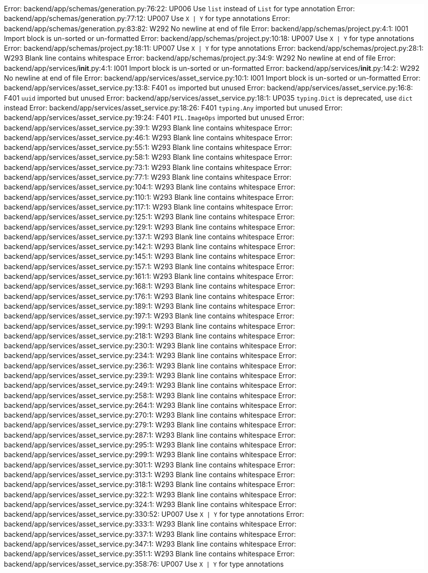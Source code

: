 Error: backend/app/schemas/generation.py:76:22: UP006 Use `list` instead of `List` for type annotation
Error: backend/app/schemas/generation.py:77:12: UP007 Use `X | Y` for type annotations
Error: backend/app/schemas/generation.py:83:82: W292 No newline at end of file
Error: backend/app/schemas/project.py:4:1: I001 Import block is un-sorted or un-formatted
Error: backend/app/schemas/project.py:10:18: UP007 Use `X | Y` for type annotations
Error: backend/app/schemas/project.py:18:11: UP007 Use `X | Y` for type annotations
Error: backend/app/schemas/project.py:28:1: W293 Blank line contains whitespace
Error: backend/app/schemas/project.py:34:9: W292 No newline at end of file
Error: backend/app/services/__init__.py:4:1: I001 Import block is un-sorted or un-formatted
Error: backend/app/services/__init__.py:14:2: W292 No newline at end of file
Error: backend/app/services/asset_service.py:10:1: I001 Import block is un-sorted or un-formatted
Error: backend/app/services/asset_service.py:13:8: F401 `os` imported but unused
Error: backend/app/services/asset_service.py:16:8: F401 `uuid` imported but unused
Error: backend/app/services/asset_service.py:18:1: UP035 `typing.Dict` is deprecated, use `dict` instead
Error: backend/app/services/asset_service.py:18:26: F401 `typing.Any` imported but unused
Error: backend/app/services/asset_service.py:19:24: F401 `PIL.ImageOps` imported but unused
Error: backend/app/services/asset_service.py:39:1: W293 Blank line contains whitespace
Error: backend/app/services/asset_service.py:46:1: W293 Blank line contains whitespace
Error: backend/app/services/asset_service.py:55:1: W293 Blank line contains whitespace
Error: backend/app/services/asset_service.py:58:1: W293 Blank line contains whitespace
Error: backend/app/services/asset_service.py:73:1: W293 Blank line contains whitespace
Error: backend/app/services/asset_service.py:77:1: W293 Blank line contains whitespace
Error: backend/app/services/asset_service.py:104:1: W293 Blank line contains whitespace
Error: backend/app/services/asset_service.py:110:1: W293 Blank line contains whitespace
Error: backend/app/services/asset_service.py:117:1: W293 Blank line contains whitespace
Error: backend/app/services/asset_service.py:125:1: W293 Blank line contains whitespace
Error: backend/app/services/asset_service.py:129:1: W293 Blank line contains whitespace
Error: backend/app/services/asset_service.py:137:1: W293 Blank line contains whitespace
Error: backend/app/services/asset_service.py:142:1: W293 Blank line contains whitespace
Error: backend/app/services/asset_service.py:145:1: W293 Blank line contains whitespace
Error: backend/app/services/asset_service.py:157:1: W293 Blank line contains whitespace
Error: backend/app/services/asset_service.py:161:1: W293 Blank line contains whitespace
Error: backend/app/services/asset_service.py:168:1: W293 Blank line contains whitespace
Error: backend/app/services/asset_service.py:176:1: W293 Blank line contains whitespace
Error: backend/app/services/asset_service.py:189:1: W293 Blank line contains whitespace
Error: backend/app/services/asset_service.py:197:1: W293 Blank line contains whitespace
Error: backend/app/services/asset_service.py:199:1: W293 Blank line contains whitespace
Error: backend/app/services/asset_service.py:218:1: W293 Blank line contains whitespace
Error: backend/app/services/asset_service.py:230:1: W293 Blank line contains whitespace
Error: backend/app/services/asset_service.py:234:1: W293 Blank line contains whitespace
Error: backend/app/services/asset_service.py:236:1: W293 Blank line contains whitespace
Error: backend/app/services/asset_service.py:239:1: W293 Blank line contains whitespace
Error: backend/app/services/asset_service.py:249:1: W293 Blank line contains whitespace
Error: backend/app/services/asset_service.py:258:1: W293 Blank line contains whitespace
Error: backend/app/services/asset_service.py:264:1: W293 Blank line contains whitespace
Error: backend/app/services/asset_service.py:270:1: W293 Blank line contains whitespace
Error: backend/app/services/asset_service.py:279:1: W293 Blank line contains whitespace
Error: backend/app/services/asset_service.py:287:1: W293 Blank line contains whitespace
Error: backend/app/services/asset_service.py:295:1: W293 Blank line contains whitespace
Error: backend/app/services/asset_service.py:299:1: W293 Blank line contains whitespace
Error: backend/app/services/asset_service.py:301:1: W293 Blank line contains whitespace
Error: backend/app/services/asset_service.py:313:1: W293 Blank line contains whitespace
Error: backend/app/services/asset_service.py:318:1: W293 Blank line contains whitespace
Error: backend/app/services/asset_service.py:322:1: W293 Blank line contains whitespace
Error: backend/app/services/asset_service.py:324:1: W293 Blank line contains whitespace
Error: backend/app/services/asset_service.py:330:52: UP007 Use `X | Y` for type annotations
Error: backend/app/services/asset_service.py:333:1: W293 Blank line contains whitespace
Error: backend/app/services/asset_service.py:337:1: W293 Blank line contains whitespace
Error: backend/app/services/asset_service.py:347:1: W293 Blank line contains whitespace
Error: backend/app/services/asset_service.py:351:1: W293 Blank line contains whitespace
Error: backend/app/services/asset_service.py:358:76: UP007 Use `X | Y` for type annotations